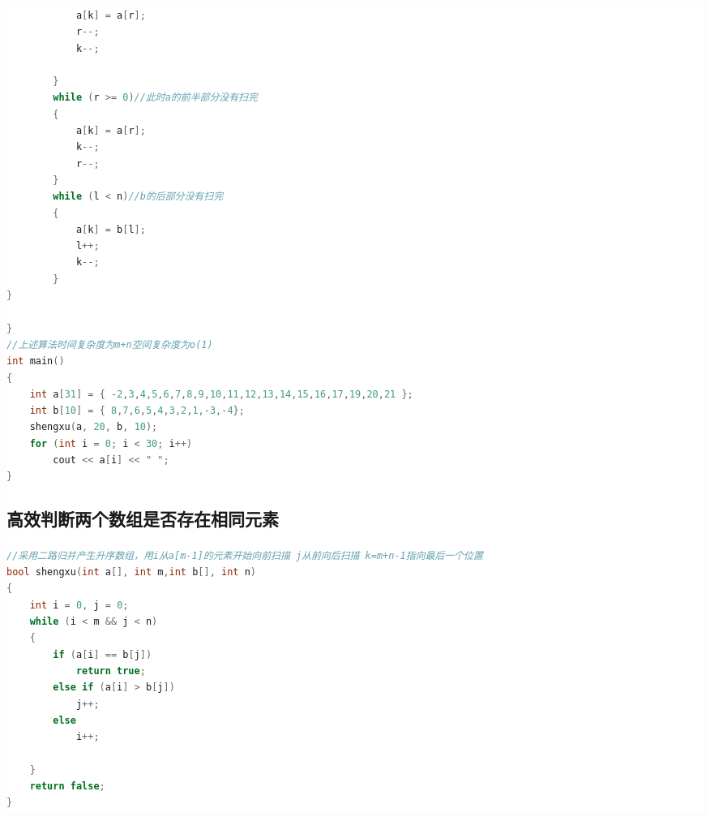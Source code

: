 ```c++
			a[k] = a[r];
			r--;
			k--;

		}
		while (r >= 0)//此时a的前半部分没有扫完
		{
			a[k] = a[r];
			k--;
			r--;
		}
		while (l < n)//b的后部分没有扫完
		{
			a[k] = b[l];
			l++;
			k--;
		}
}
	
}
//上述算法时间复杂度为m+n空间复杂度为o(1)
int main()
{
	int a[31] = { -2,3,4,5,6,7,8,9,10,11,12,13,14,15,16,17,19,20,21 };
	int b[10] = { 8,7,6,5,4,3,2,1,-3,-4};
	shengxu(a, 20, b, 10);
	for (int i = 0; i < 30; i++)
		cout << a[i] << " ";
}
```

 

## 高效判断两个数组是否存在相同元素



```c++
//采用二路归并产生升序数组，用i从a[m-1]的元素开始向前扫描 j从前向后扫描 k=m+n-1指向最后一个位置
bool shengxu(int a[], int m,int b[], int n)
{
	int i = 0, j = 0;
	while (i < m && j < n)
	{
		if (a[i] == b[j])
			return true;
		else if (a[i] > b[j])
			j++;
		else
			i++;

	}
	return false;
}
```
